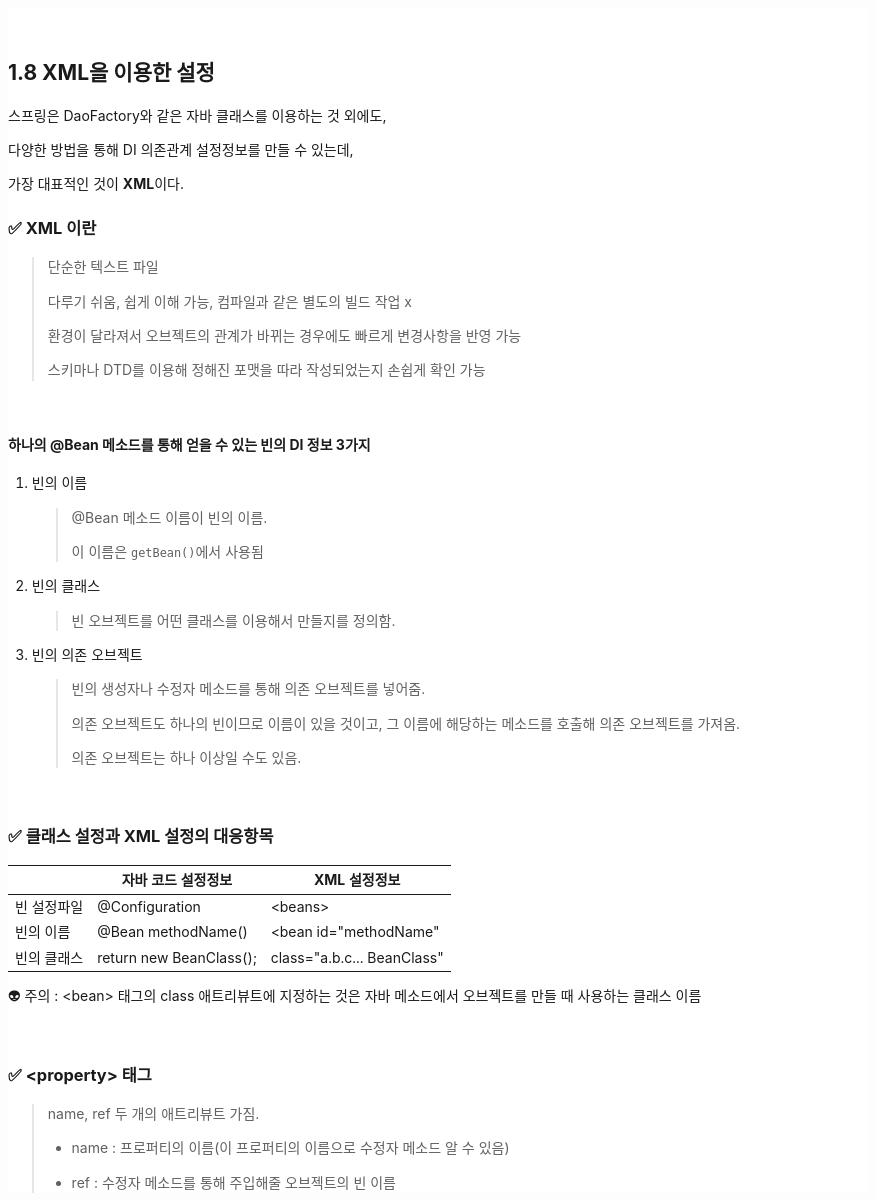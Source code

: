<br>

## 1.8 XML을 이용한 설정
스프링은 DaoFactory와 같은 자바 클래스를 이용하는 것 외에도, 

다양한 방법을 통해 DI 의존관계 설정정보를 만들 수 있는데, 

가장 대표적인 것이 **XML**이다.

### ✅ XML 이란
>단순한 텍스트 파일
>
>다루기 쉬움, 쉽게 이해 가능, 컴파일과 같은 별도의 빌드 작업 x 
>
>환경이 달라져서 오브젝트의 관계가 바뀌는 경우에도 빠르게 변경사항을 반영 가능
>
>스키마나 DTD를 이용해 정해진 포맷을 따라 작성되었는지 손쉽게 확인 가능

<br>

#### 하나의 @Bean 메소드를 통해 얻을 수 있는 빈의 DI 정보 3가지
1. 빈의 이름 
	> @Bean 메소드 이름이 빈의 이름. 
	>
	> 이 이름은 `getBean()`에서 사용됨
	
2. 빈의 클래스
	>
	> 빈 오브젝트를 어떤 클래스를 이용해서 만들지를 정의함.
	
3. 빈의 의존 오브젝트
	>
	> 빈의 생성자나 수정자 메소드를 통해 의존 오브젝트를 넣어줌. 
	>
	> 의존 오브젝트도 하나의 빈이므로 이름이 있을 것이고, 그 이름에 해당하는 메소드를 호출해 의존 오브젝트를 가져옴. 
	>
	> 의존 오브젝트는 하나 이상일 수도 있음.

<br>

### ✅ 클래스 설정과 XML 설정의 대응항목
|  |자바 코드 설정정보  |XML 설정정보 |
|--|--|--|
|빈 설정파일  |@Configuration  |\<beans>  |
|빈의 이름  |@Bean methodName()  |<bean id="methodName"  |
|빈의 클래스  |return new BeanClass();  |class="a.b.c... BeanClass"  |

👽 주의 : \<bean> 태그의 class 애트리뷰트에 지정하는 것은 자바 메소드에서 오브젝트를 만들 때 사용하는 클래스 이름

<br>

### ✅ \<property> 태그 
> name, ref 두 개의 애트리뷰트 가짐.
> 
> - name : 프로퍼티의 이름(이 프로퍼티의 이름으로 수정자 메소드 알 수 있음)
> 
> - ref : 수정자 메소드를 통해 주입해줄 오브젝트의 빈 이름
